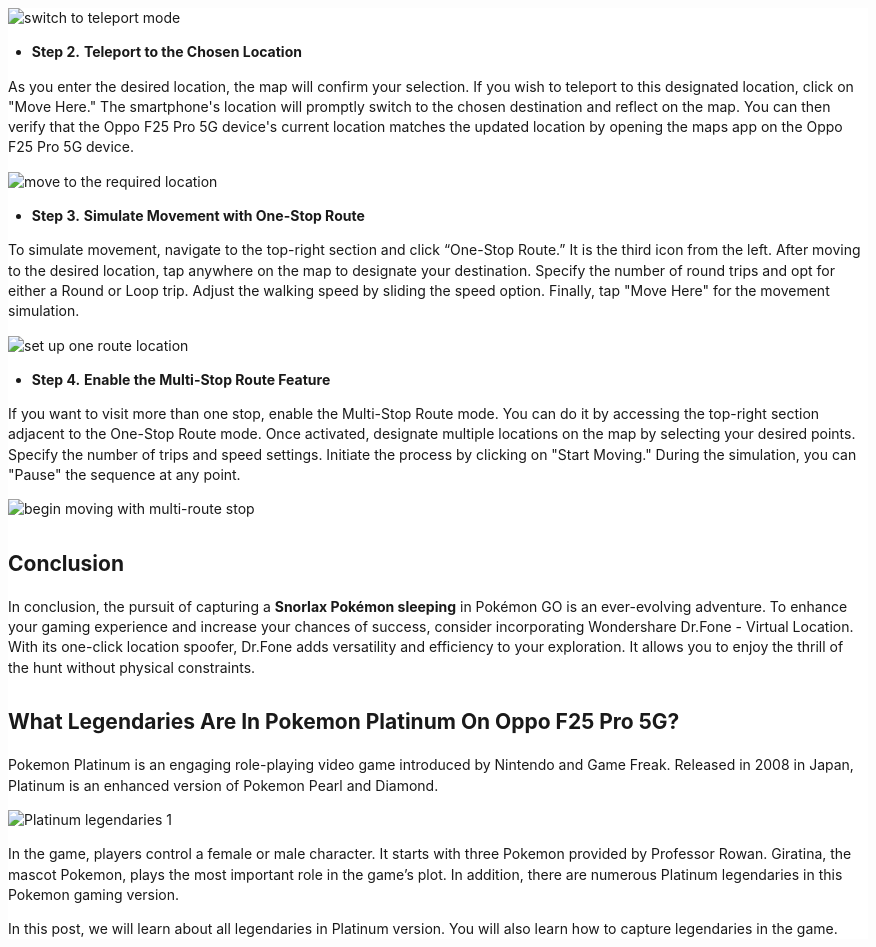 ![switch to teleport mode](https://images.wondershare.com/drfone/guide/virtual-location-03.png)

- **Step 2.** **Teleport to the Chosen Location**

As you enter the desired location, the map will confirm your selection. If you wish to teleport to this designated location, click on "Move Here." The smartphone's location will promptly switch to the chosen destination and reflect on the map. You can then verify that the Oppo F25 Pro 5G device's current location matches the updated location by opening the maps app on the Oppo F25 Pro 5G device.

![move to the required location](https://images.wondershare.com/drfone/guide/virtual-location-05.png)

- **Step 3.** **Simulate Movement with One-Stop Route**

To simulate movement, navigate to the top-right section and click “One-Stop Route.” It is the third icon from the left. After moving to the desired location, tap anywhere on the map to designate your destination. Specify the number of round trips and opt for either a Round or Loop trip. Adjust the walking speed by sliding the speed option. Finally, tap "Move Here" for the movement simulation.

![set up one route location](https://images.wondershare.com/drfone/guide/virtual-location-09.png)

- **Step 4.** **Enable the Multi-Stop Route Feature**

If you want to visit more than one stop, enable the Multi-Stop Route mode. You can do it by accessing the top-right section adjacent to the One-Stop Route mode. Once activated, designate multiple locations on the map by selecting your desired points. Specify the number of trips and speed settings. Initiate the process by clicking on "Start Moving." During the simulation, you can "Pause" the sequence at any point.

![begin moving with multi-route stop](https://images.wondershare.com/drfone/guide/virtual-location-11.png)

## Conclusion

In conclusion, the pursuit of capturing a **Snorlax Pokémon sleeping** in Pokémon GO is an ever-evolving adventure. To enhance your gaming experience and increase your chances of success, consider incorporating Wondershare Dr.Fone - Virtual Location. With its one-click location spoofer, Dr.Fone adds versatility and efficiency to your exploration. It allows you to enjoy the thrill of the hunt without physical constraints.





## What Legendaries Are In Pokemon Platinum On Oppo F25 Pro 5G?

Pokemon Platinum is an engaging role-playing video game introduced by Nintendo and Game Freak. Released in 2008 in Japan, Platinum is an enhanced version of Pokemon Pearl and Diamond.

![Platinum legendaries 1](https://images.wondershare.com/drfone/Platinum-legendaries-1.png)

In the game, players control a female or male character. It starts with three Pokemon provided by Professor Rowan. Giratina, the mascot Pokemon, plays the most important role in the game’s plot. In addition, there are numerous Platinum legendaries in this Pokemon gaming version.

In this post, we will learn about all legendaries in Platinum version. You will also learn how to capture legendaries in the game.
